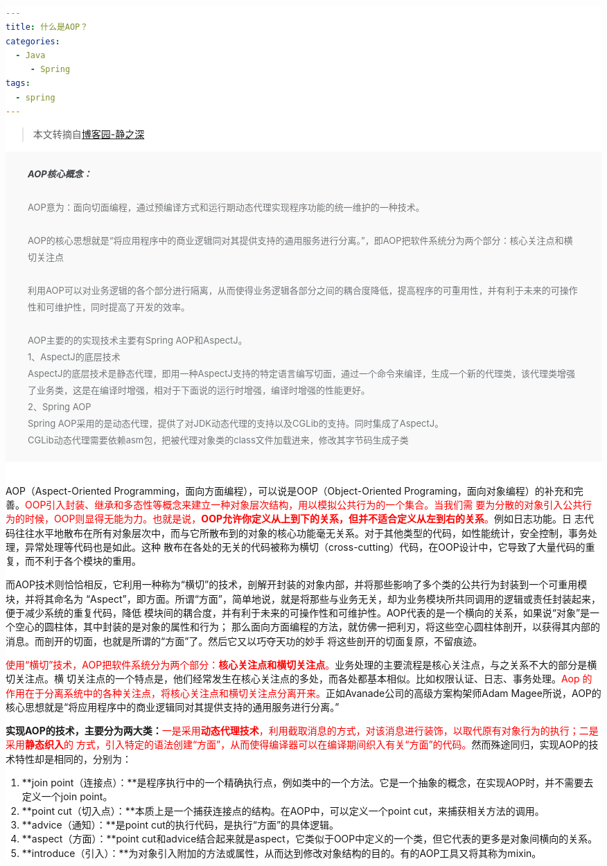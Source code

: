 ```yaml
---
title: 什么是AOP？
categories:
  - Java
     - Spring
tags:
  - spring
---
```




> 本文转摘自[博客园-静之深](https://www.cnblogs.com/jingzhishen/p/4980551.html)
>

<div style="margin-bottom: 32px;padding: 20px 32px;font-size: 13px;color: #73777a;line-height: 24px;letter-spacing: 0;text-align: left;overflow: hidden;word-wrap: break-word;word-break: break-all;background: #f9f9f9;">
    <em style="color:#373d41;font-weight:700;">AOP核心概念：</em><br/><br/>
    AOP意为：面向切面编程，通过预编译方式和运行期动态代理实现程序功能的统一维护的一种技术。<br/><br/>
    AOP的核心思想就是“将应用程序中的商业逻辑同对其提供支持的通用服务进行分离。”，即AOP把软件系统分为两个部分：核心关注点和横切关注点<br/><br/>
    利用AOP可以对业务逻辑的各个部分进行隔离，从而使得业务逻辑各部分之间的耦合度降低，提高程序的可重用性，并有利于未来的可操作性和可维护性，同时提高了开发的效率。<br/><br/>
    AOP主要的的实现技术主要有Spring AOP和AspectJ。<br/>
    1、AspectJ的底层技术<br/>
    AspectJ的底层技术是静态代理，即用一种AspectJ支持的特定语言编写切面，通过一个命令来编译，生成一个新的代理类，该代理类增强了业务类，这是在编译时增强，相对于下面说的运行时增强，编译时增强的性能更好。<br/>
    2、Spring AOP<br/>
    Spring AOP采用的是动态代理，提供了对JDK动态代理的支持以及CGLib的支持。同时集成了AspectJ。<br/>
    CGLib动态代理需要依赖asm包，把被代理对象类的class文件加载进来，修改其字节码生成子类
</div>

AOP（Aspect-Oriented Programming，面向方面编程），可以说是OOP（Object-Oriented Programing，面向对象编程）的补充和完善。<span style="color:red;">OOP引入封装、继承和多态性等概念来建立一种对象层次结构，用以模拟公共行为的一个集合。当我们需 要为分散的对象引入公共行为的时候，OOP则显得无能为力。也就是说，**OOP允许你定义从上到下的关系，但并不适合定义从左到右的关系**。</span>例如日志功能。日 志代码往往水平地散布在所有对象层次中，而与它所散布到的对象的核心功能毫无关系。对于其他类型的代码，如性能统计，安全控制，事务处理，异常处理等代码也是如此。这种 散布在各处的无关的代码被称为横切（cross-cutting）代码，在OOP设计中，它导致了大量代码的重复，而不利于各个模块的重用。

而AOP技术则恰恰相反，它利用一种称为“横切”的技术，剖解开封装的对象内部，并将那些影响了多个类的公共行为封装到一个可重用模块，并将其命名为 “Aspect”，即方面。所谓“方面”，简单地说，就是将那些与业务无关，却为业务模块所共同调用的逻辑或责任封装起来，便于减少系统的重复代码，降低 模块间的耦合度，并有利于未来的可操作性和可维护性。AOP代表的是一个横向的关系，如果说“对象”是一个空心的圆柱体，其中封装的是对象的属性和行为； 那么面向方面编程的方法，就仿佛一把利刃，将这些空心圆柱体剖开，以获得其内部的消息。而剖开的切面，也就是所谓的“方面”了。然后它又以巧夺天功的妙手 将这些剖开的切面复原，不留痕迹。

<span style="color:red;">使用“横切”技术，AOP把软件系统分为两个部分：**核心关注点和横切关注点**。</span>业务处理的主要流程是核心关注点，与之关系不大的部分是横切关注点。横 切关注点的一个特点是，他们经常发生在核心关注点的多处，而各处都基本相似。比如权限认证、日志、事务处理。<span style="color:red;">Aop 的作用在于分离系统中的各种关注点，将核心关注点和横切关注点分离开来。</span>正如Avanade公司的高级方案构架师Adam Magee所说，AOP的核心思想就是“将应用程序中的商业逻辑同对其提供支持的通用服务进行分离。”

**实现AOP的技术，主要分为两大类：**<span style="color:red;">一是采用**动态代理技术**，利用截取消息的方式，对该消息进行装饰，以取代原有对象行为的执行；二是采用**静态织入**的 方式，引入特定的语法创建“方面”，从而使得编译器可以在编译期间织入有关“方面”的代码。</span>然而殊途同归，实现AOP的技术特性却是相同的，分别为：

1. **join point（连接点）：**是程序执行中的一个精确执行点，例如类中的一个方法。它是一个抽象的概念，在实现AOP时，并不需要去定义一个join point。
2. **point cut（切入点）：**本质上是一个捕获连接点的结构。在AOP中，可以定义一个point cut，来捕获相关方法的调用。
3. **advice（通知）：**是point cut的执行代码，是执行“方面”的具体逻辑。
4. **aspect（方面）：**point cut和advice结合起来就是aspect，它类似于OOP中定义的一个类，但它代表的更多是对象间横向的关系。
5. **introduce（引入）：**为对象引入附加的方法或属性，从而达到修改对象结构的目的。有的AOP工具又将其称为mixin。
